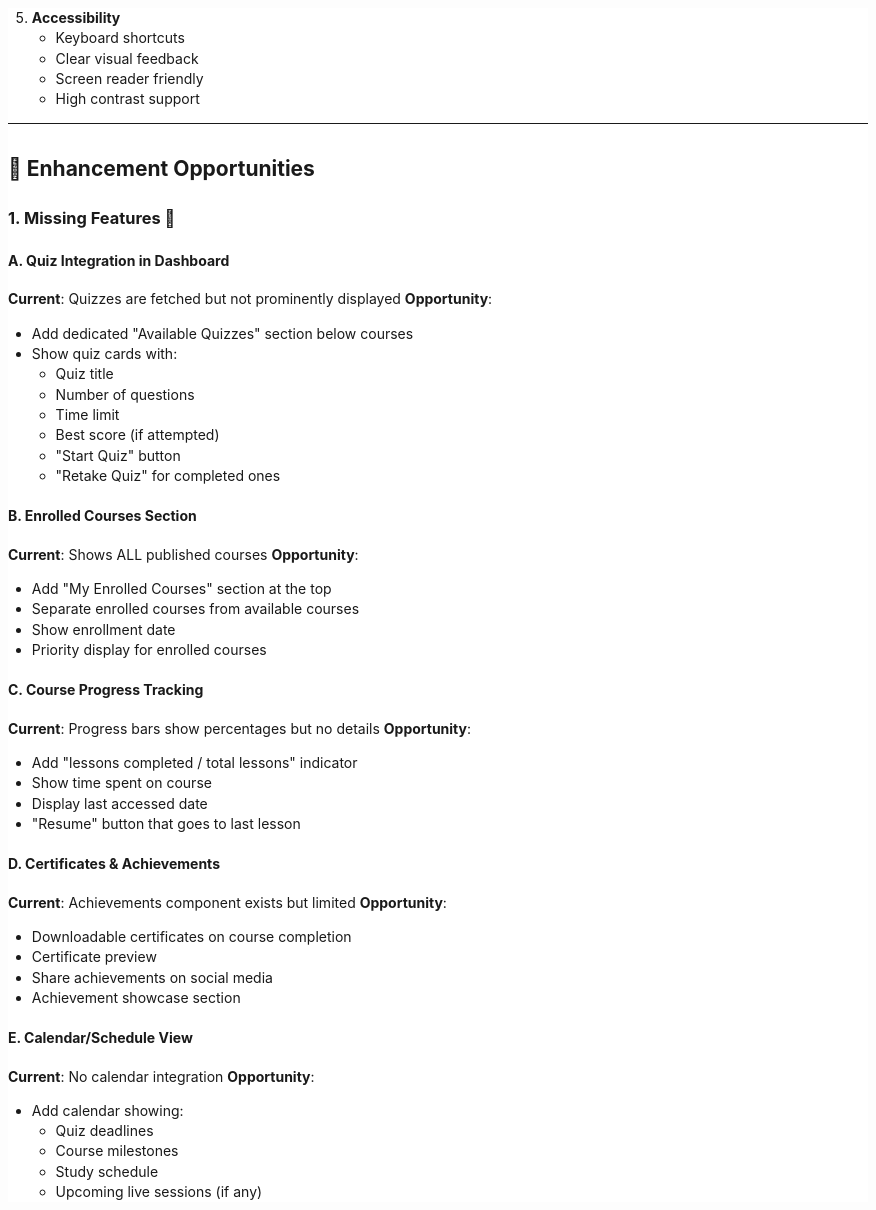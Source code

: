 5. **Accessibility**
   - Keyboard shortcuts
   - Clear visual feedback
   - Screen reader friendly
   - High contrast support

---

## 🚀 Enhancement Opportunities

### 1. **Missing Features** 🔴

#### A. Quiz Integration in Dashboard
**Current**: Quizzes are fetched but not prominently displayed
**Opportunity**: 
- Add dedicated "Available Quizzes" section below courses
- Show quiz cards with:
  - Quiz title
  - Number of questions
  - Time limit
  - Best score (if attempted)
  - "Start Quiz" button
  - "Retake Quiz" for completed ones

#### B. Enrolled Courses Section
**Current**: Shows ALL published courses
**Opportunity**:
- Add "My Enrolled Courses" section at the top
- Separate enrolled courses from available courses
- Show enrollment date
- Priority display for enrolled courses

#### C. Course Progress Tracking
**Current**: Progress bars show percentages but no details
**Opportunity**:
- Add "lessons completed / total lessons" indicator
- Show time spent on course
- Display last accessed date
- "Resume" button that goes to last lesson

#### D. Certificates & Achievements
**Current**: Achievements component exists but limited
**Opportunity**:
- Downloadable certificates on course completion
- Certificate preview
- Share achievements on social media
- Achievement showcase section

#### E. Calendar/Schedule View
**Current**: No calendar integration
**Opportunity**:
- Add calendar showing:
  - Quiz deadlines
  - Course milestones
  - Study schedule
  - Upcoming live sessions (if any)
